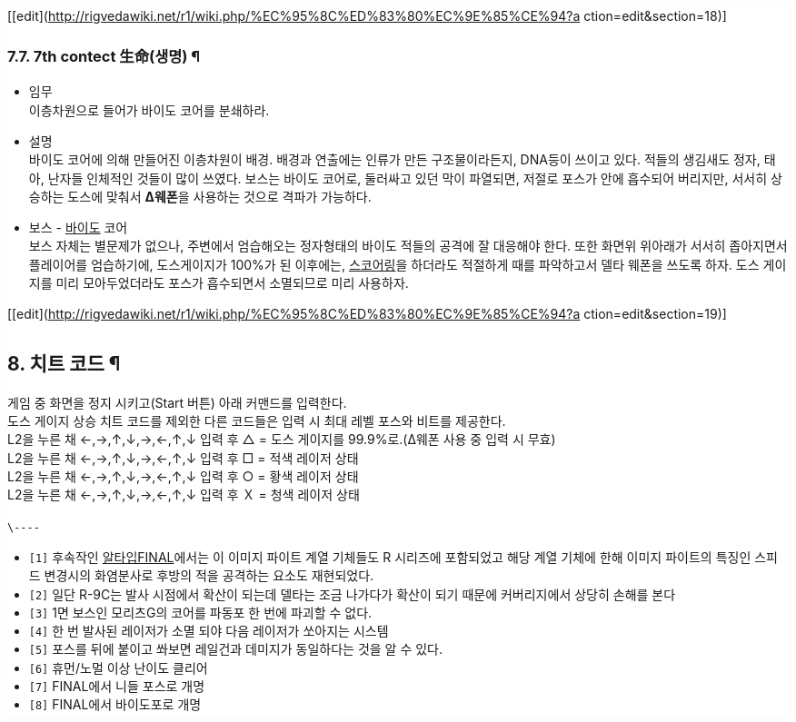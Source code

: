 [[edit](http://rigvedawiki.net/r1/wiki.php/%EC%95%8C%ED%83%80%EC%9E%85%CE%94?a
ction=edit&section=18)]

### 7.7. 7th contect 生命(생명) ¶

  * 임무  
이층차원으로 들어가 바이도 코어를 분쇄하라.  

  * 설명  
바이도 코어에 의해 만들어진 이층차원이 배경. 배경과 연출에는 인류가 만든 구조물이라든지, DNA등이 쓰이고 있다. 적들의 생김새도 정자,
태아, 난자들 인체적인 것들이 많이 쓰였다. 보스는 바이도 코어로, 둘러싸고 있던 막이 파열되면, 저절로 포스가 안에 흡수되어 버리지만,
서서히 상승하는 도스에 맞춰서 **Δ웨폰**을 사용하는 것으로 격파가 가능하다.  

  * 보스 - [바이도](%EB%B0%94%EC%9D%B4%EB%8F%84.md) 코어   
보스 자체는 별문제가 없으나, 주변에서 엄습해오는 정자형태의 바이도 적들의 공격에 잘 대응해야 한다. 또한 화면위 위아래가 서서히 좁아지면서
플레이어를 엄습하기에, 도스게이지가 100%가 된 이후에는,
[스코어링](%EC%8A%A4%EC%BD%94%EC%96%B4%EB%A7%81.md)을 하더라도 적절하게 때를 파악하고서 델타 웨폰을
쓰도록 하자. 도스 게이지를 미리 모아두었더라도 포스가 흡수되면서 소멸되므로 미리 사용하자.  

[[edit](http://rigvedawiki.net/r1/wiki.php/%EC%95%8C%ED%83%80%EC%9E%85%CE%94?a
ction=edit&section=19)]

## 8. 치트 코드 ¶

  

게임 중 화면을 정지 시키고(Start 버튼) 아래 커맨드를 입력한다.  
도스 게이지 상승 치트 코드를 제외한 다른 코드들은 입력 시 최대 레벨 포스와 비트를 제공한다.  
L2을 누른 채 ←,→,↑,↓,→,←,↑,↓ 입력 후 △ = 도스 게이지를 99.9%로.(Δ웨폰 사용 중 입력 시 무효)  
L2을 누른 채 ←,→,↑,↓,→,←,↑,↓ 입력 후 □ = 적색 레이저 상태  
L2을 누른 채 ←,→,↑,↓,→,←,↑,↓ 입력 후 ○ = 황색 레이저 상태  
L2을 누른 채 ←,→,↑,↓,→,←,↑,↓ 입력 후 Ｘ = 청색 레이저 상태

`\----`

  * `[1]` 후속작인 [알타입FINAL](%EC%95%8C%ED%83%80%EC%9E%85FINAL.md)에서는 이 이미지 파이트 계열 기체들도 R 시리즈에 포함되었고 해당 계열 기체에 한해 이미지 파이트의 특징인 스피드 변경시의 화염분사로 후방의 적을 공격하는 요소도 재현되었다.
  * `[2]` 일단 R-9C는 발사 시점에서 확산이 되는데 델타는 조금 나가다가 확산이 되기 때문에 커버리지에서 상당히 손해를 본다
  * `[3]` 1면 보스인 모리츠G의 코어를 파동포 한 번에 파괴할 수 없다.
  * `[4]` 한 번 발사된 레이저가 소멸 되야 다음 레이저가 쏘아지는 시스템
  * `[5]` 포스를 뒤에 붙이고 쏴보면 레일건과 데미지가 동일하다는 것을 알 수 있다.
  * `[6]` 휴먼/노멀 이상 난이도 클리어
  * `[7]` FINAL에서 니들 포스로 개명
  * `[8]` FINAL에서 바이도포로 개명

